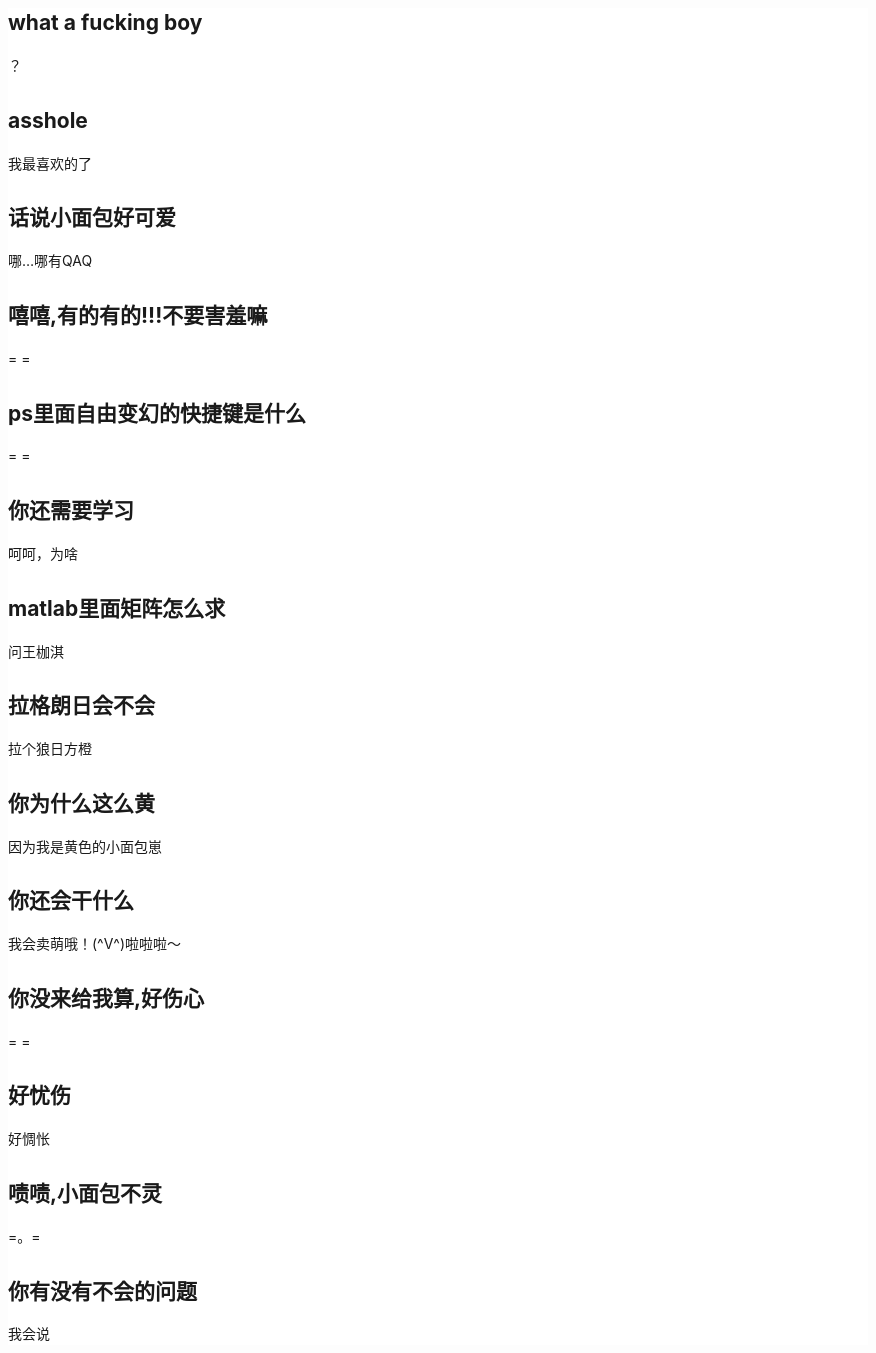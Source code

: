 ## what a fucking boy
？

## asshole
我最喜欢的了

## 话说小面包好可爱
哪…哪有QAQ

## 嘻嘻,有的有的!!!不要害羞嘛
= =

## ps里面自由变幻的快捷键是什么
= =

## 你还需要学习
呵呵，为啥

## matlab里面矩阵怎么求
问王枷淇

## 拉格朗日会不会
拉个狼日方橙

## 你为什么这么黄
因为我是黄色的小面包崽

## 你还会干什么
我会卖萌哦！(^V^)啦啦啦～

## 你没来给我算,好伤心
= =

## 好忧伤
好惆怅

## 啧啧,小面包不灵
=。=

## 你有没有不会的问题
我会说
